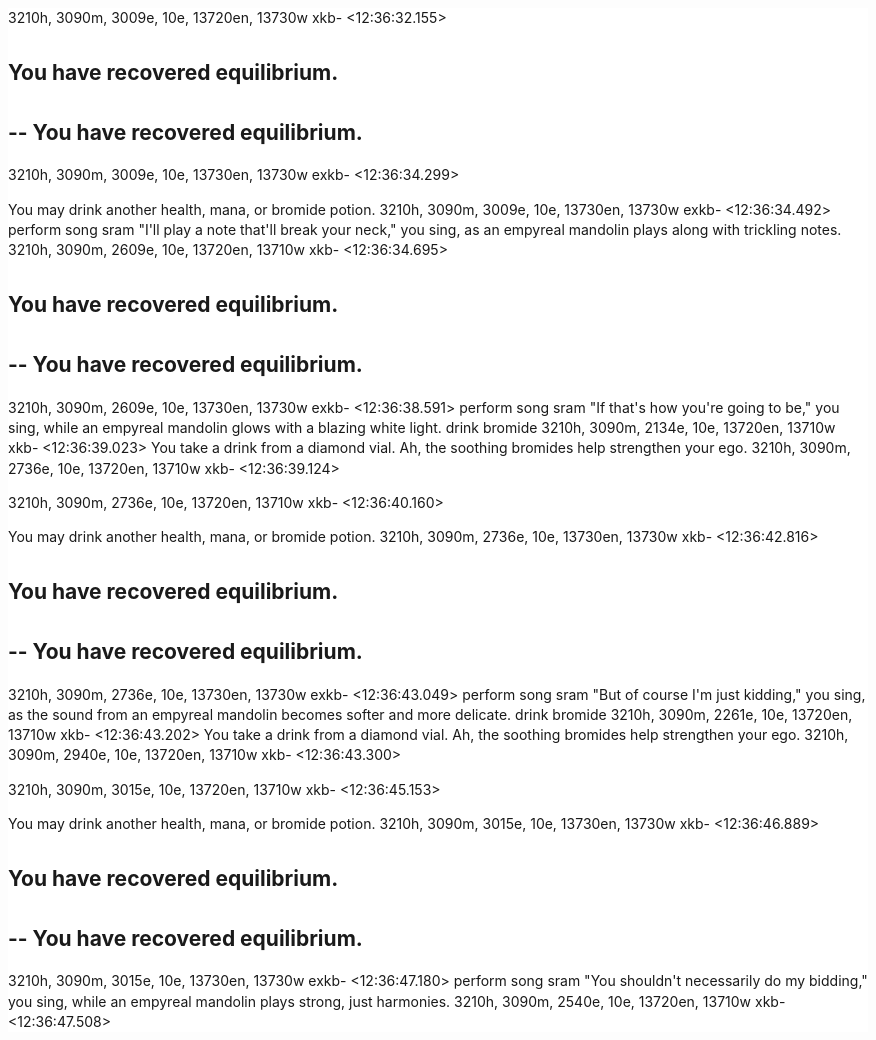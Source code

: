 3210h, 3090m, 3009e, 10e, 13720en, 13730w xkb- <12:36:32.155> 

You have recovered equilibrium.
---------------------------------------------------------------
--  You have recovered equilibrium.   
---------------------------------------------------------------
3210h, 3090m, 3009e, 10e, 13730en, 13730w exkb- <12:36:34.299> 

You may drink another health, mana, or bromide potion.
3210h, 3090m, 3009e, 10e, 13730en, 13730w exkb- <12:36:34.492> 
perform song sram
"I'll play a note that'll break your neck," you sing, as an empyreal mandolin plays along with trickling notes.
3210h, 3090m, 2609e, 10e, 13720en, 13710w xkb- <12:36:34.695> 

You have recovered equilibrium.
---------------------------------------------------------------
--  You have recovered equilibrium.   
---------------------------------------------------------------
3210h, 3090m, 2609e, 10e, 13730en, 13730w exkb- <12:36:38.591> 
perform song sram
"If that's how you're going to be," you sing, while an empyreal mandolin glows with a blazing white light.
drink bromide
3210h, 3090m, 2134e, 10e, 13720en, 13710w xkb- <12:36:39.023> 
You take a drink from a diamond vial.
Ah, the soothing bromides help strengthen your ego.
3210h, 3090m, 2736e, 10e, 13720en, 13710w xkb- <12:36:39.124> 

3210h, 3090m, 2736e, 10e, 13720en, 13710w xkb- <12:36:40.160> 

You may drink another health, mana, or bromide potion.
3210h, 3090m, 2736e, 10e, 13730en, 13730w xkb- <12:36:42.816> 

You have recovered equilibrium.
---------------------------------------------------------------
--  You have recovered equilibrium.   
---------------------------------------------------------------
3210h, 3090m, 2736e, 10e, 13730en, 13730w exkb- <12:36:43.049> 
perform song sram
"But of course I'm just kidding," you sing, as the sound from an empyreal mandolin becomes softer and more delicate.
drink bromide
3210h, 3090m, 2261e, 10e, 13720en, 13710w xkb- <12:36:43.202> 
You take a drink from a diamond vial.
Ah, the soothing bromides help strengthen your ego.
3210h, 3090m, 2940e, 10e, 13720en, 13710w xkb- <12:36:43.300> 

3210h, 3090m, 3015e, 10e, 13720en, 13710w xkb- <12:36:45.153> 

You may drink another health, mana, or bromide potion.
3210h, 3090m, 3015e, 10e, 13730en, 13730w xkb- <12:36:46.889> 

You have recovered equilibrium.
---------------------------------------------------------------
--  You have recovered equilibrium.   
---------------------------------------------------------------
3210h, 3090m, 3015e, 10e, 13730en, 13730w exkb- <12:36:47.180> 
perform song sram
"You shouldn't necessarily do my bidding," you sing, while an empyreal mandolin plays strong, just harmonies.
3210h, 3090m, 2540e, 10e, 13720en, 13710w xkb- <12:36:47.508> 

